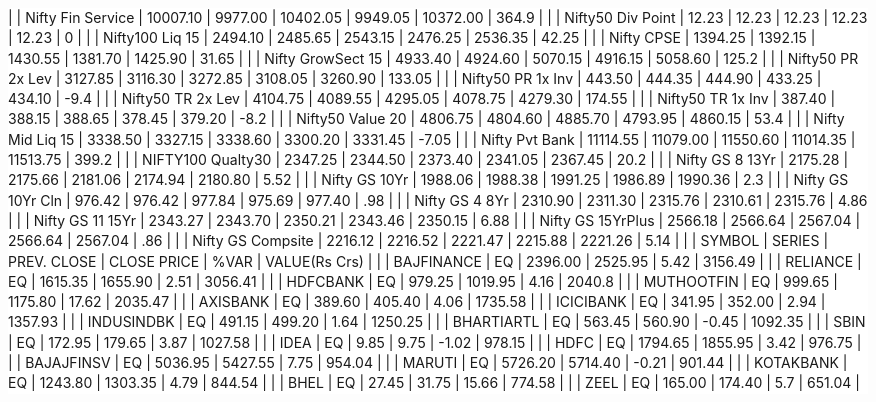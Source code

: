 |  | Nifty Fin Service | 10007.10 | 9977.00 | 10402.05 | 9949.05 | 10372.00 | 364.9 |
|  | Nifty50 Div Point | 12.23 | 12.23 | 12.23 | 12.23 | 12.23 | 0 |
|  | Nifty100 Liq 15 | 2494.10 | 2485.65 | 2543.15 | 2476.25 | 2536.35 | 42.25 |
|  | Nifty CPSE | 1394.25 | 1392.15 | 1430.55 | 1381.70 | 1425.90 | 31.65 |
|  | Nifty GrowSect 15 | 4933.40 | 4924.60 | 5070.15 | 4916.15 | 5058.60 | 125.2 |
|  | Nifty50 PR 2x Lev | 3127.85 | 3116.30 | 3272.85 | 3108.05 | 3260.90 | 133.05 |
|  | Nifty50 PR 1x Inv | 443.50 | 444.35 | 444.90 | 433.25 | 434.10 | -9.4 |
|  | Nifty50 TR 2x Lev | 4104.75 | 4089.55 | 4295.05 | 4078.75 | 4279.30 | 174.55 |
|  | Nifty50 TR 1x Inv | 387.40 | 388.15 | 388.65 | 378.45 | 379.20 | -8.2 |
|  | Nifty50 Value 20 | 4806.75 | 4804.60 | 4885.70 | 4793.95 | 4860.15 | 53.4 |
|  | Nifty Mid Liq 15 | 3338.50 | 3327.15 | 3338.60 | 3300.20 | 3331.45 | -7.05 |
|  | Nifty Pvt Bank | 11114.55 | 11079.00 | 11550.60 | 11014.35 | 11513.75 | 399.2 |
|  | NIFTY100 Qualty30 | 2347.25 | 2344.50 | 2373.40 | 2341.05 | 2367.45 | 20.2 |
|  | Nifty GS 8 13Yr | 2175.28 | 2175.66 | 2181.06 | 2174.94 | 2180.80 | 5.52 |
|  | Nifty GS 10Yr | 1988.06 | 1988.38 | 1991.25 | 1986.89 | 1990.36 | 2.3 |
|  | Nifty GS 10Yr Cln | 976.42 | 976.42 | 977.84 | 975.69 | 977.40 | .98 |
|  | Nifty GS 4 8Yr | 2310.90 | 2311.30 | 2315.76 | 2310.61 | 2315.76 | 4.86 |
|  | Nifty GS 11 15Yr | 2343.27 | 2343.70 | 2350.21 | 2343.46 | 2350.15 | 6.88 |
|  | Nifty GS 15YrPlus | 2566.18 | 2566.64 | 2567.04 | 2566.64 | 2567.04 | .86 |
|  | Nifty GS Compsite | 2216.12 | 2216.52 | 2221.47 | 2215.88 | 2221.26 | 5.14 |
|  | SYMBOL | SERIES | PREV. CLOSE | CLOSE PRICE | %VAR | VALUE(Rs Crs) |
|  | BAJFINANCE | EQ | 2396.00 | 2525.95 | 5.42 | 3156.49 |
|  | RELIANCE | EQ | 1615.35 | 1655.90 | 2.51 | 3056.41 |
|  | HDFCBANK | EQ | 979.25 | 1019.95 | 4.16 | 2040.8 |
|  | MUTHOOTFIN | EQ | 999.65 | 1175.80 | 17.62 | 2035.47 |
|  | AXISBANK | EQ | 389.60 | 405.40 | 4.06 | 1735.58 |
|  | ICICIBANK | EQ | 341.95 | 352.00 | 2.94 | 1357.93 |
|  | INDUSINDBK | EQ | 491.15 | 499.20 | 1.64 | 1250.25 |
|  | BHARTIARTL | EQ | 563.45 | 560.90 | -0.45 | 1092.35 |
|  | SBIN | EQ | 172.95 | 179.65 | 3.87 | 1027.58 |
|  | IDEA | EQ | 9.85 | 9.75 | -1.02 | 978.15 |
|  | HDFC | EQ | 1794.65 | 1855.95 | 3.42 | 976.75 |
|  | BAJAJFINSV | EQ | 5036.95 | 5427.55 | 7.75 | 954.04 |
|  | MARUTI | EQ | 5726.20 | 5714.40 | -0.21 | 901.44 |
|  | KOTAKBANK | EQ | 1243.80 | 1303.35 | 4.79 | 844.54 |
|  | BHEL | EQ | 27.45 | 31.75 | 15.66 | 774.58 |
|  | ZEEL | EQ | 165.00 | 174.40 | 5.7 | 651.04 |